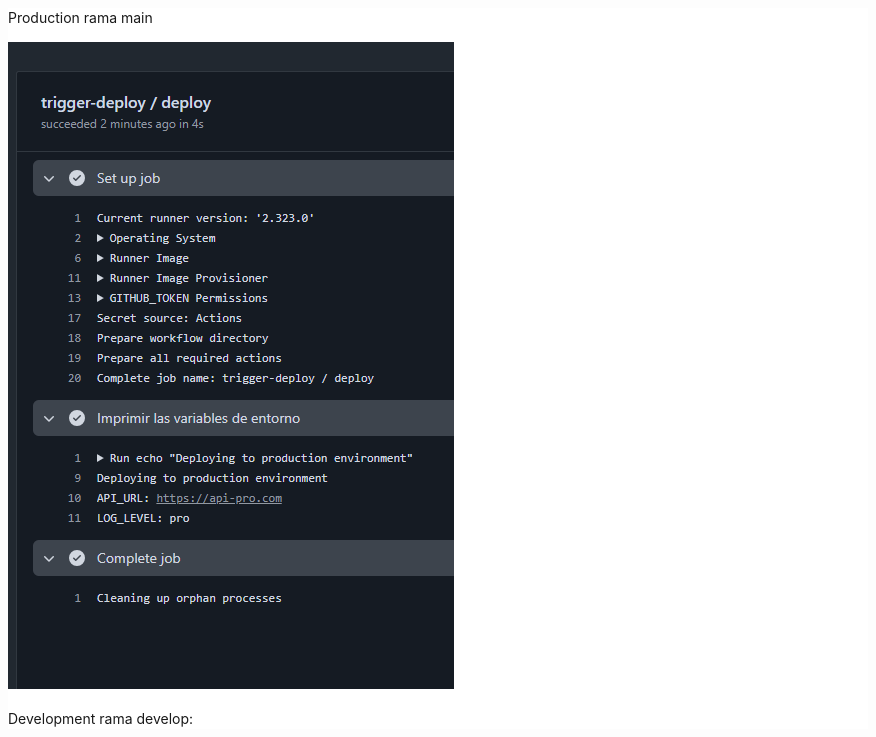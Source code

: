 Production rama main

![Captura sobre el código](../../datos/reusable/ejercicio%203/reusable%203%20parte%204.png)

Development rama develop:

